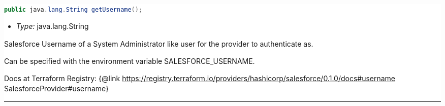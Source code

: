 ```java
public java.lang.String getUsername();
```

- *Type:* java.lang.String

Salesforce Username of a System Administrator like user for the provider to authenticate as.

Can be specified with the environment variable SALESFORCE_USERNAME.

Docs at Terraform Registry: {@link https://registry.terraform.io/providers/hashicorp/salesforce/0.1.0/docs#username SalesforceProvider#username}

---



